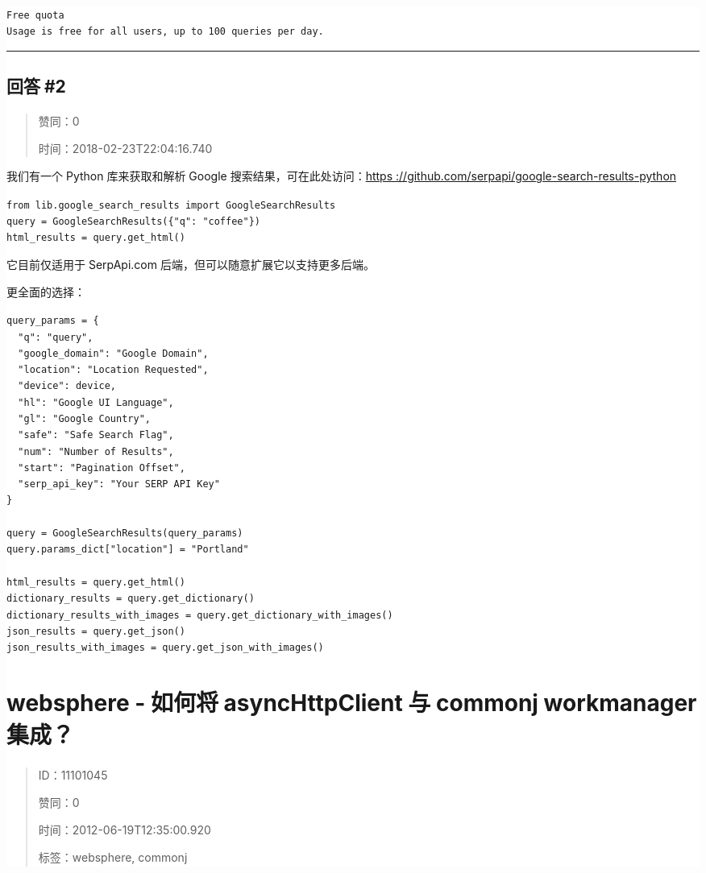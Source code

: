 ```
Free quota
Usage is free for all users, up to 100 queries per day. 
```

* * *

## 回答 #2

> 赞同：0
> 
> 时间：2018-02-23T22:04:16.740

我们有一个 Python 库来获取和解析 Google 搜索结果，可在此处访问：[https ://github.com/serpapi/google-search-results-python](https://github.com/serpapi/google-search-results-python)

```
from lib.google_search_results import GoogleSearchResults
query = GoogleSearchResults({"q": "coffee"})
html_results = query.get_html() 
```

它目前仅适用于 SerpApi.com 后端，但可以随意扩展它以支持更多后端。

更全面的选择：

```
query_params = {
  "q": "query",
  "google_domain": "Google Domain",
  "location": "Location Requested",
  "device": device,
  "hl": "Google UI Language",
  "gl": "Google Country",
  "safe": "Safe Search Flag",
  "num": "Number of Results",
  "start": "Pagination Offset",
  "serp_api_key": "Your SERP API Key"
}

query = GoogleSearchResults(query_params)
query.params_dict["location"] = "Portland"

html_results = query.get_html()
dictionary_results = query.get_dictionary()
dictionary_results_with_images = query.get_dictionary_with_images()
json_results = query.get_json()
json_results_with_images = query.get_json_with_images() 
```

# websphere - 如何将 asyncHttpClient 与 commonj workmanager 集成？

> ID：11101045
> 
> 赞同：0
> 
> 时间：2012-06-19T12:35:00.920
> 
> 标签：websphere, commonj
